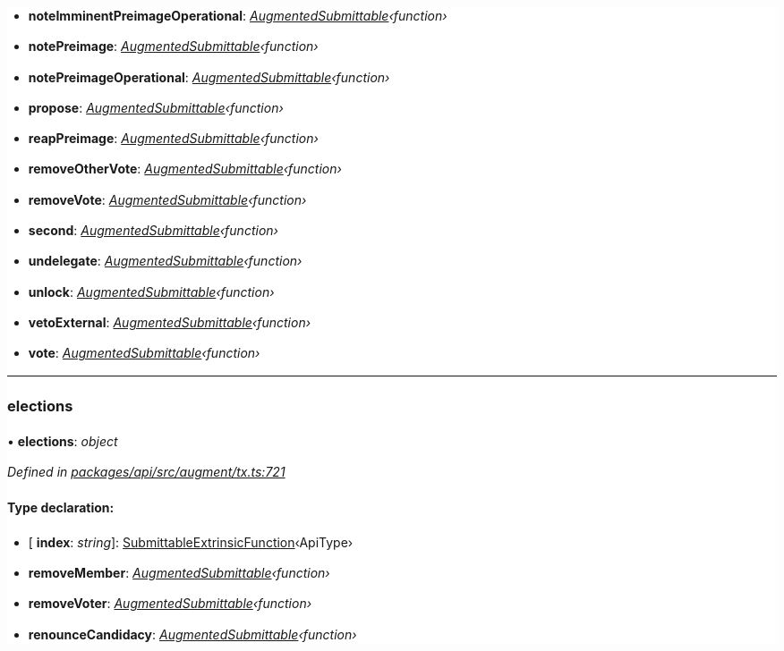 * **noteImminentPreimageOperational**: *[AugmentedSubmittable](../modules/_packages_api_src_types_submittable_.md#augmentedsubmittable)‹function›*

* **notePreimage**: *[AugmentedSubmittable](../modules/_packages_api_src_types_submittable_.md#augmentedsubmittable)‹function›*

* **notePreimageOperational**: *[AugmentedSubmittable](../modules/_packages_api_src_types_submittable_.md#augmentedsubmittable)‹function›*

* **propose**: *[AugmentedSubmittable](../modules/_packages_api_src_types_submittable_.md#augmentedsubmittable)‹function›*

* **reapPreimage**: *[AugmentedSubmittable](../modules/_packages_api_src_types_submittable_.md#augmentedsubmittable)‹function›*

* **removeOtherVote**: *[AugmentedSubmittable](../modules/_packages_api_src_types_submittable_.md#augmentedsubmittable)‹function›*

* **removeVote**: *[AugmentedSubmittable](../modules/_packages_api_src_types_submittable_.md#augmentedsubmittable)‹function›*

* **second**: *[AugmentedSubmittable](../modules/_packages_api_src_types_submittable_.md#augmentedsubmittable)‹function›*

* **undelegate**: *[AugmentedSubmittable](../modules/_packages_api_src_types_submittable_.md#augmentedsubmittable)‹function›*

* **unlock**: *[AugmentedSubmittable](../modules/_packages_api_src_types_submittable_.md#augmentedsubmittable)‹function›*

* **vetoExternal**: *[AugmentedSubmittable](../modules/_packages_api_src_types_submittable_.md#augmentedsubmittable)‹function›*

* **vote**: *[AugmentedSubmittable](../modules/_packages_api_src_types_submittable_.md#augmentedsubmittable)‹function›*

___

###  elections

• **elections**: *object*

*Defined in [packages/api/src/augment/tx.ts:721](https://github.com/polkadot-js/api/blob/45fb6d44ad/packages/api/src/augment/tx.ts#L721)*

#### Type declaration:

* \[ **index**: *string*\]: [SubmittableExtrinsicFunction](_packages_api_src_types_submittable_.submittableextrinsicfunction.md)‹ApiType›

* **removeMember**: *[AugmentedSubmittable](../modules/_packages_api_src_types_submittable_.md#augmentedsubmittable)‹function›*

* **removeVoter**: *[AugmentedSubmittable](../modules/_packages_api_src_types_submittable_.md#augmentedsubmittable)‹function›*

* **renounceCandidacy**: *[AugmentedSubmittable](../modules/_packages_api_src_types_submittable_.md#augmentedsubmittable)‹function›*
